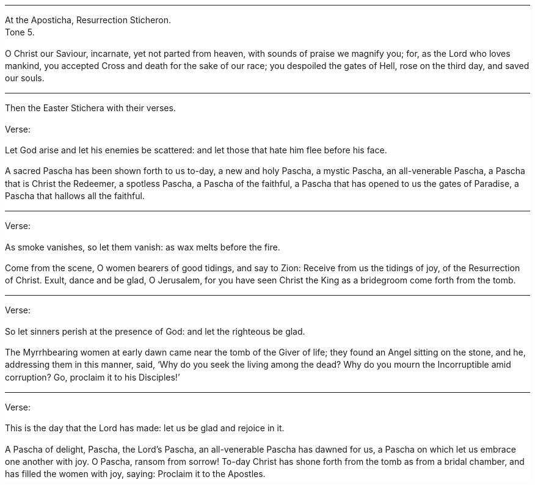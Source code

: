 ****

At the Aposticha, Resurrection Sticheron.\
Tone 5.

O Christ our Saviour, incarnate, yet not parted from heaven, with sounds
of praise we magnify you; for, as the Lord who loves mankind, you
accepted Cross and death for the sake of our race; you despoiled the
gates of Hell, rose on the third day, and saved our souls.

****

Then the Easter Stichera with their verses.

Verse:

Let God arise and let his enemies be scattered: and let those that hate
him flee before his face.

A sacred Pascha has been shown forth to us to-day, a new and holy
Pascha, a mystic Pascha, an all-venerable Pascha, a Pascha that is
Christ the Redeemer, a spotless Pascha, a Pascha of the faithful, a
Pascha that has opened to us the gates of Paradise, a Pascha that
hallows all the faithful.

****

Verse:

As smoke vanishes, so let them vanish: as wax melts before the fire.

Come from the scene, O women bearers of good tidings, and say to Zion:
Receive from us the tidings of joy, of the Resurrection of Christ.
Exult, dance and be glad, O Jerusalem, for you have seen Christ the King
as a bridegroom come forth from the tomb.

****

Verse:

So let sinners perish at the presence of God: and let the righteous be
glad.

The Myrrhbearing women at early dawn came near the tomb of the Giver of
life; they found an Angel sitting on the stone, and he, addressing them
in this manner, said, ‘Why do you seek the living among the dead? Why do
you mourn the Incorruptible amid corruption? Go, proclaim it to his
Disciples!’

****

Verse:

This is the day that the Lord has made: let us be glad and rejoice in
it.

A Pascha of delight, Pascha, the Lord’s Pascha, an all-venerable Pascha
has dawned for us, a Pascha on which let us embrace one another with
joy. O Pascha, ransom from sorrow! To-day Christ has shone forth from
the tomb as from a bridal chamber, and has filled the women with joy,
saying: Proclaim it to the Apostles.
